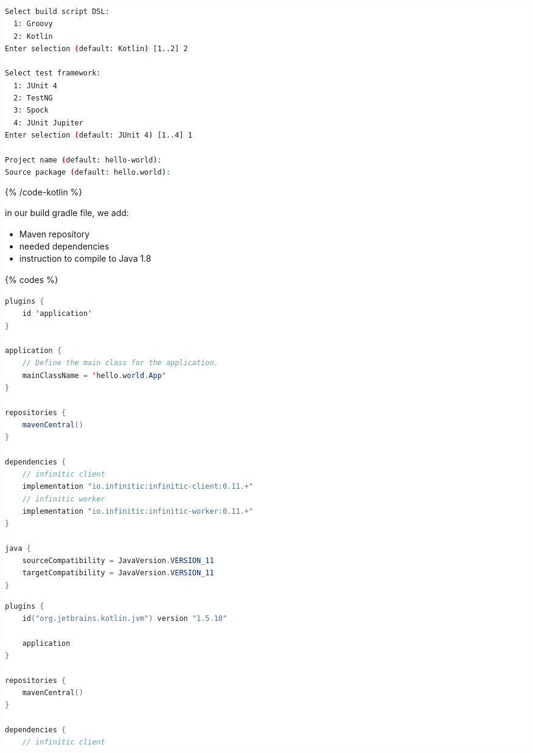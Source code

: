 ```sh
Select build script DSL:
  1: Groovy
  2: Kotlin
Enter selection (default: Kotlin) [1..2] 2

Select test framework:
  1: JUnit 4
  2: TestNG
  3: Spock
  4: JUnit Jupiter
Enter selection (default: JUnit 4) [1..4] 1

Project name (default: hello-world):
Source package (default: hello.world):
```

{% /code-kotlin %}

in our build gradle file, we add:

- Maven repository
- needed dependencies
- instruction to compile to Java 1.8

{% codes %}

```java [app/build.gradle]
plugins {
    id 'application'
}

application {
    // Define the main class for the application.
    mainClassName = 'hello.world.App'
}

repositories {
    mavenCentral()
}

dependencies {
    // infinitic client
    implementation "io.infinitic:infinitic-client:0.11.+"
    // infinitic worker
    implementation "io.infinitic:infinitic-worker:0.11.+"
}

java {
    sourceCompatibility = JavaVersion.VERSION_11
    targetCompatibility = JavaVersion.VERSION_11
}
```

```kotlin [app/build.gradle.kts]
plugins {
    id("org.jetbrains.kotlin.jvm") version "1.5.10"

    application
}

repositories {
    mavenCentral()
}

dependencies {
    // infinitic client
```